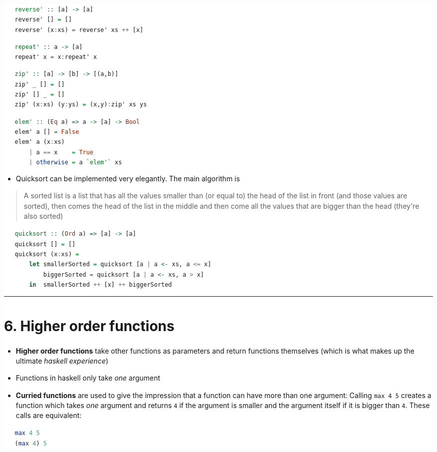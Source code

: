  ```haskell
    reverse' :: [a] -> [a]
    reverse' [] = []
    reverse' (x:xs) = reverse' xs ++ [x]
```

 ```haskell
    repeat' :: a -> [a]  
    repeat' x = x:repeat' x
```

 ```haskell
    zip' :: [a] -> [b] -> [(a,b)]  
    zip' _ [] = []  
    zip' [] _ = []  
    zip' (x:xs) (y:ys) = (x,y):zip' xs ys
```

 ```haskell
    elem' :: (Eq a) => a -> [a] -> Bool  
    elem' a [] = False  
    elem' a (x:xs)  
        | a == x    = True  
        | otherwise = a `elem'` xs
```

 * Quicksort can be implemented very elegantly. The main algorithm is 

> A sorted list is a list that has all the values smaller than (or equal to) the head of the 
> list in front (and those values are sorted), then comes the head of the list in the middle 
> and then come all the values that are bigger than the head (they're also sorted)

 ```haskell
    quicksort :: (Ord a) => [a] -> [a]  
    quicksort [] = []  
    quicksort (x:xs) =   
        let smallerSorted = quicksort [a | a <- xs, a <= x]  
            biggerSorted = quicksort [a | a <- xs, a > x]  
        in  smallerSorted ++ [x] ++ biggerSorted
```

***

# 6. Higher order functions

 * **Higher order functions** take other functions as parameters and return functions 
themselves (which is what makes up the ultimate *haskell experience*)

 * Functions in haskell only take *one* argument

 * **Curried functions** are used to give the impression that a function can have more 
than one argument: Calling `max 4 5` creates a function which takes *one* argument and 
returns `4` if the argument is smaller and the argument itself if it is bigger than `4`. 
These calls are equivalent:

 ```haskell
    max 4 5
    (max 4) 5
```
